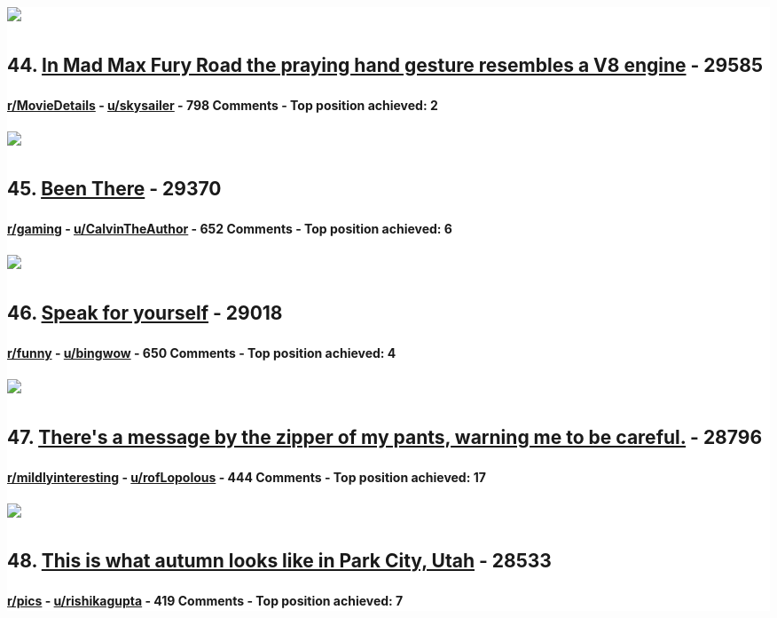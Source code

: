 <a href="https://gfycat.com/HonoredGenerousLeopard"><img src="https://b.thumbs.redditmedia.com/nV1KZcnc4DDBwpqwp_fYqs5tqHgcta4hf1xEdNYbLBM.jpg"></img></a>

## 44. [In Mad Max Fury Road the praying hand gesture resembles a V8 engine](http://reddit.com/r/MovieDetails/comments/8bppvn/in_mad_max_fury_road_the_praying_hand_gesture/) - 29585
#### [r/MovieDetails](http://reddit.com/r/MovieDetails) - [u/skysailer](http://reddit.com/u/skysailer) - 798 Comments - Top position achieved: 2

<a href="https://i.imgur.com/ewvZLj8.png"><img src="https://b.thumbs.redditmedia.com/WQX73sum4fv8VFEcmDEZVmh0pp83HTuVDUR_tSXyXGc.jpg"></img></a>

## 45. [Been There](http://reddit.com/r/gaming/comments/8bmcfv/been_there/) - 29370
#### [r/gaming](http://reddit.com/r/gaming) - [u/CalvinTheAuthor](http://reddit.com/u/CalvinTheAuthor) - 652 Comments - Top position achieved: 6

<a href="https://i.redd.it/bnmwl0y4pdr01.jpg"><img src="https://b.thumbs.redditmedia.com/biaU6-aRssbpW73quCJyzc-To9u04_gVMLJ2ph-U3fo.jpg"></img></a>

## 46. [Speak for yourself](http://reddit.com/r/funny/comments/8bobce/speak_for_yourself/) - 29018
#### [r/funny](http://reddit.com/r/funny) - [u/bingwow](http://reddit.com/u/bingwow) - 650 Comments - Top position achieved: 4

<a href="https://i.redd.it/l2lis4k3hfr01.jpg"><img src="https://b.thumbs.redditmedia.com/nRjhPRJWShsAkleJuJI1aXTiZSs8u0U14fyC4aTL7eE.jpg"></img></a>

## 47. [There's a message by the zipper of my pants, warning me to be careful.](http://reddit.com/r/mildlyinteresting/comments/8bpsko/theres_a_message_by_the_zipper_of_my_pants/) - 28796
#### [r/mildlyinteresting](http://reddit.com/r/mildlyinteresting) - [u/rofLopolous](http://reddit.com/u/rofLopolous) - 444 Comments - Top position achieved: 17

<a href="https://i.redd.it/l974rb7q2hr01.jpg"><img src="https://b.thumbs.redditmedia.com/h2dGrBDL3L5rg5908NaB-mK9dU92ZLl3NxAC9sobFso.jpg"></img></a>

## 48. [This is what autumn looks like in Park City, Utah](http://reddit.com/r/pics/comments/8bp383/this_is_what_autumn_looks_like_in_park_city_utah/) - 28533
#### [r/pics](http://reddit.com/r/pics) - [u/rishikagupta](http://reddit.com/u/rishikagupta) - 419 Comments - Top position achieved: 7
